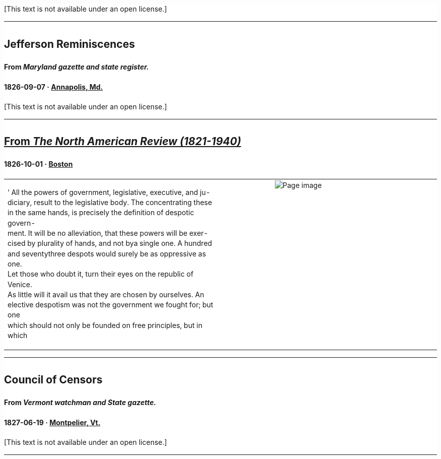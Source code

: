 [This text is not available under an open license.]

---

## Jefferson Reminiscences

#### From _Maryland gazette and state register._

#### 1826-09-07 &middot; [Annapolis, Md.](http://dbpedia.org/resource/Annapolis%2C_Maryland)

[This text is not available under an open license.]

---

## [From _The North American Review (1821-1940)_](https://archive.org/details/sim_north-american-review_1826-10_23_53/page/n87/mode/1up?view=theater)

#### 1826-10-01 &middot; [Boston](http://dbpedia.org/resource/Boston)

<table style="width: 100%;"><tr><td style="width: 50%">

  
  
‘ All the powers of government, legislative, executive, and ju-  
diciary, result to the legislative body. The concentrating these  
in the same hands, is precisely the definition of despotic govern-  
ment. It will be no alleviation, that these powers will be exer-  
cised by plurality of hands, and not bya single one. A hundred  
and seventythree despots would surely be as oppressive as one.  
Let those who doubt it, turn their eyes on the republic of Venice.  
As little will it avail us that they are chosen by ourselves. An  
elective despotism was not the government we fought for; but one  
which should not only be founded on free principles, but in which
</td><td style="width: 50%; max-height: 75%; margin: auto; display: block;">
<img alt="Page image" src="https://iiif.archive.org/image/iiif/2/sim_north-american-review_1826-10_23_53%2Fsim_north-american-review_1826-10_23_53_jp2.zip%2Fsim_north-american-review_1826-10_23_53_jp2%2Fsim_north-american-review_1826-10_23_53_0087.jp2/pct:22.952853598014887,67.8033157498116,63.740694789081886,14.506405425772419/600,/0/default.jpg"/>
</td>
</tr></table>

---

## Council of Censors

#### From _Vermont watchman and State gazette._

#### 1827-06-19 &middot; [Montpelier, Vt.](http://dbpedia.org/resource/Montpelier%2C_Vermont)

[This text is not available under an open license.]

---
